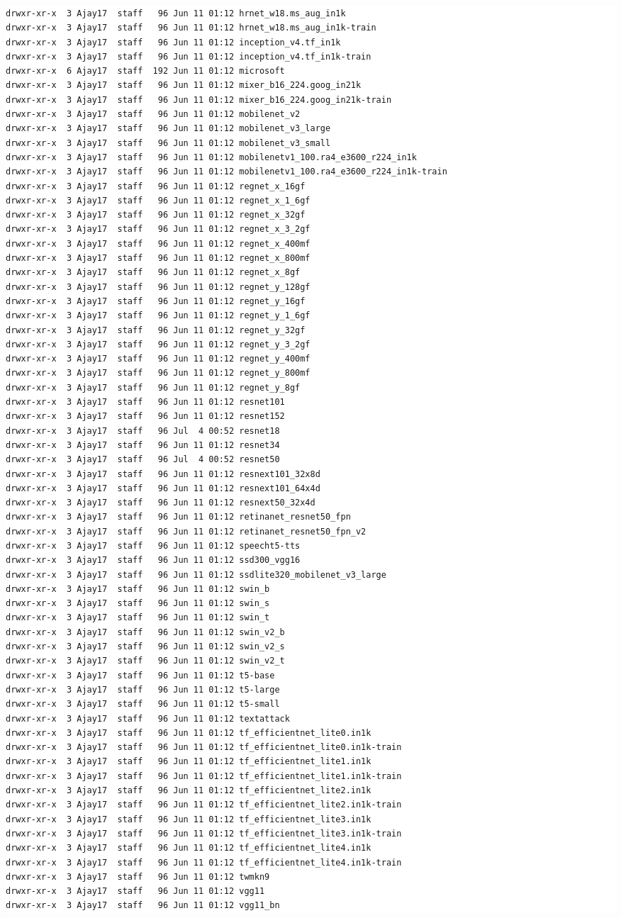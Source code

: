```
drwxr-xr-x  3 Ajay17  staff   96 Jun 11 01:12 hrnet_w18.ms_aug_in1k
drwxr-xr-x  3 Ajay17  staff   96 Jun 11 01:12 hrnet_w18.ms_aug_in1k-train
drwxr-xr-x  3 Ajay17  staff   96 Jun 11 01:12 inception_v4.tf_in1k
drwxr-xr-x  3 Ajay17  staff   96 Jun 11 01:12 inception_v4.tf_in1k-train
drwxr-xr-x  6 Ajay17  staff  192 Jun 11 01:12 microsoft
drwxr-xr-x  3 Ajay17  staff   96 Jun 11 01:12 mixer_b16_224.goog_in21k
drwxr-xr-x  3 Ajay17  staff   96 Jun 11 01:12 mixer_b16_224.goog_in21k-train
drwxr-xr-x  3 Ajay17  staff   96 Jun 11 01:12 mobilenet_v2
drwxr-xr-x  3 Ajay17  staff   96 Jun 11 01:12 mobilenet_v3_large
drwxr-xr-x  3 Ajay17  staff   96 Jun 11 01:12 mobilenet_v3_small
drwxr-xr-x  3 Ajay17  staff   96 Jun 11 01:12 mobilenetv1_100.ra4_e3600_r224_in1k
drwxr-xr-x  3 Ajay17  staff   96 Jun 11 01:12 mobilenetv1_100.ra4_e3600_r224_in1k-train
drwxr-xr-x  3 Ajay17  staff   96 Jun 11 01:12 regnet_x_16gf
drwxr-xr-x  3 Ajay17  staff   96 Jun 11 01:12 regnet_x_1_6gf
drwxr-xr-x  3 Ajay17  staff   96 Jun 11 01:12 regnet_x_32gf
drwxr-xr-x  3 Ajay17  staff   96 Jun 11 01:12 regnet_x_3_2gf
drwxr-xr-x  3 Ajay17  staff   96 Jun 11 01:12 regnet_x_400mf
drwxr-xr-x  3 Ajay17  staff   96 Jun 11 01:12 regnet_x_800mf
drwxr-xr-x  3 Ajay17  staff   96 Jun 11 01:12 regnet_x_8gf
drwxr-xr-x  3 Ajay17  staff   96 Jun 11 01:12 regnet_y_128gf
drwxr-xr-x  3 Ajay17  staff   96 Jun 11 01:12 regnet_y_16gf
drwxr-xr-x  3 Ajay17  staff   96 Jun 11 01:12 regnet_y_1_6gf
drwxr-xr-x  3 Ajay17  staff   96 Jun 11 01:12 regnet_y_32gf
drwxr-xr-x  3 Ajay17  staff   96 Jun 11 01:12 regnet_y_3_2gf
drwxr-xr-x  3 Ajay17  staff   96 Jun 11 01:12 regnet_y_400mf
drwxr-xr-x  3 Ajay17  staff   96 Jun 11 01:12 regnet_y_800mf
drwxr-xr-x  3 Ajay17  staff   96 Jun 11 01:12 regnet_y_8gf
drwxr-xr-x  3 Ajay17  staff   96 Jun 11 01:12 resnet101
drwxr-xr-x  3 Ajay17  staff   96 Jun 11 01:12 resnet152
drwxr-xr-x  3 Ajay17  staff   96 Jul  4 00:52 resnet18
drwxr-xr-x  3 Ajay17  staff   96 Jun 11 01:12 resnet34
drwxr-xr-x  3 Ajay17  staff   96 Jul  4 00:52 resnet50
drwxr-xr-x  3 Ajay17  staff   96 Jun 11 01:12 resnext101_32x8d
drwxr-xr-x  3 Ajay17  staff   96 Jun 11 01:12 resnext101_64x4d
drwxr-xr-x  3 Ajay17  staff   96 Jun 11 01:12 resnext50_32x4d
drwxr-xr-x  3 Ajay17  staff   96 Jun 11 01:12 retinanet_resnet50_fpn
drwxr-xr-x  3 Ajay17  staff   96 Jun 11 01:12 retinanet_resnet50_fpn_v2
drwxr-xr-x  3 Ajay17  staff   96 Jun 11 01:12 speecht5-tts
drwxr-xr-x  3 Ajay17  staff   96 Jun 11 01:12 ssd300_vgg16
drwxr-xr-x  3 Ajay17  staff   96 Jun 11 01:12 ssdlite320_mobilenet_v3_large
drwxr-xr-x  3 Ajay17  staff   96 Jun 11 01:12 swin_b
drwxr-xr-x  3 Ajay17  staff   96 Jun 11 01:12 swin_s
drwxr-xr-x  3 Ajay17  staff   96 Jun 11 01:12 swin_t
drwxr-xr-x  3 Ajay17  staff   96 Jun 11 01:12 swin_v2_b
drwxr-xr-x  3 Ajay17  staff   96 Jun 11 01:12 swin_v2_s
drwxr-xr-x  3 Ajay17  staff   96 Jun 11 01:12 swin_v2_t
drwxr-xr-x  3 Ajay17  staff   96 Jun 11 01:12 t5-base
drwxr-xr-x  3 Ajay17  staff   96 Jun 11 01:12 t5-large
drwxr-xr-x  3 Ajay17  staff   96 Jun 11 01:12 t5-small
drwxr-xr-x  3 Ajay17  staff   96 Jun 11 01:12 textattack
drwxr-xr-x  3 Ajay17  staff   96 Jun 11 01:12 tf_efficientnet_lite0.in1k
drwxr-xr-x  3 Ajay17  staff   96 Jun 11 01:12 tf_efficientnet_lite0.in1k-train
drwxr-xr-x  3 Ajay17  staff   96 Jun 11 01:12 tf_efficientnet_lite1.in1k
drwxr-xr-x  3 Ajay17  staff   96 Jun 11 01:12 tf_efficientnet_lite1.in1k-train
drwxr-xr-x  3 Ajay17  staff   96 Jun 11 01:12 tf_efficientnet_lite2.in1k
drwxr-xr-x  3 Ajay17  staff   96 Jun 11 01:12 tf_efficientnet_lite2.in1k-train
drwxr-xr-x  3 Ajay17  staff   96 Jun 11 01:12 tf_efficientnet_lite3.in1k
drwxr-xr-x  3 Ajay17  staff   96 Jun 11 01:12 tf_efficientnet_lite3.in1k-train
drwxr-xr-x  3 Ajay17  staff   96 Jun 11 01:12 tf_efficientnet_lite4.in1k
drwxr-xr-x  3 Ajay17  staff   96 Jun 11 01:12 tf_efficientnet_lite4.in1k-train
drwxr-xr-x  3 Ajay17  staff   96 Jun 11 01:12 twmkn9
drwxr-xr-x  3 Ajay17  staff   96 Jun 11 01:12 vgg11
drwxr-xr-x  3 Ajay17  staff   96 Jun 11 01:12 vgg11_bn
```